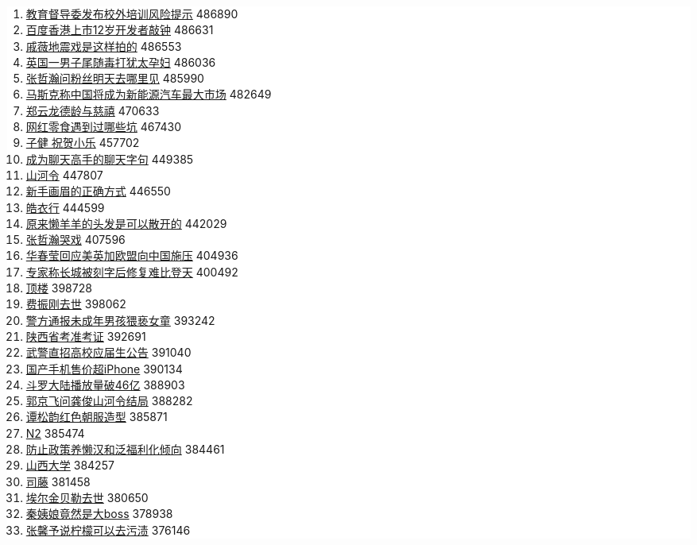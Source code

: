 1. [教育督导委发布校外培训风险提示](https://s.weibo.com/weibo?q=%23%E6%95%99%E8%82%B2%E7%9D%A3%E5%AF%BC%E5%A7%94%E5%8F%91%E5%B8%83%E6%A0%A1%E5%A4%96%E5%9F%B9%E8%AE%AD%E9%A3%8E%E9%99%A9%E6%8F%90%E7%A4%BA%23&Refer=top) 486890
1. [百度香港上市12岁开发者敲钟](https://s.weibo.com/weibo?q=%E7%99%BE%E5%BA%A6%E9%A6%99%E6%B8%AF%E4%B8%8A%E5%B8%8212%E5%B2%81%E5%BC%80%E5%8F%91%E8%80%85%E6%95%B2%E9%92%9F&Refer=top) 486631
1. [戚薇地震戏是这样拍的](https://s.weibo.com/weibo?q=%23%E6%88%9A%E8%96%87%E5%9C%B0%E9%9C%87%E6%88%8F%E6%98%AF%E8%BF%99%E6%A0%B7%E6%8B%8D%E7%9A%84%23&Refer=top) 486553
1. [英国一男子尾随毒打犹太孕妇](https://s.weibo.com/weibo?q=%23%E8%8B%B1%E5%9B%BD%E4%B8%80%E7%94%B7%E5%AD%90%E5%B0%BE%E9%9A%8F%E6%AF%92%E6%89%93%E7%8A%B9%E5%A4%AA%E5%AD%95%E5%A6%87%23&Refer=top) 486036
1. [张哲瀚问粉丝明天去哪里见](https://s.weibo.com/weibo?q=%23%E5%BC%A0%E5%93%B2%E7%80%9A%E9%97%AE%E7%B2%89%E4%B8%9D%E6%98%8E%E5%A4%A9%E5%8E%BB%E5%93%AA%E9%87%8C%E8%A7%81%23&Refer=top) 485990
1. [马斯克称中国将成为新能源汽车最大市场](https://s.weibo.com/weibo?q=%E9%A9%AC%E6%96%AF%E5%85%8B%E7%A7%B0%E4%B8%AD%E5%9B%BD%E5%B0%86%E6%88%90%E4%B8%BA%E6%96%B0%E8%83%BD%E6%BA%90%E6%B1%BD%E8%BD%A6%E6%9C%80%E5%A4%A7%E5%B8%82%E5%9C%BA&Refer=top) 482649
1. [郑云龙德龄与慈禧](https://s.weibo.com/weibo?q=%E9%83%91%E4%BA%91%E9%BE%99%E5%BE%B7%E9%BE%84%E4%B8%8E%E6%85%88%E7%A6%A7&Refer=top) 470633
1. [网红零食遇到过哪些坑](https://s.weibo.com/weibo?q=%23%E7%BD%91%E7%BA%A2%E9%9B%B6%E9%A3%9F%E9%81%87%E5%88%B0%E8%BF%87%E5%93%AA%E4%BA%9B%E5%9D%91%23&Refer=top) 467430
1. [子健 祝贺小乐](https://s.weibo.com/weibo?q=%E5%AD%90%E5%81%A5%20%E7%A5%9D%E8%B4%BA%E5%B0%8F%E4%B9%90&Refer=top) 457702
1. [成为聊天高手的聊天字句](https://s.weibo.com/weibo?q=%E6%88%90%E4%B8%BA%E8%81%8A%E5%A4%A9%E9%AB%98%E6%89%8B%E7%9A%84%E8%81%8A%E5%A4%A9%E5%AD%97%E5%8F%A5&Refer=top) 449385
1. [山河令](https://s.weibo.com/weibo?q=%E5%B1%B1%E6%B2%B3%E4%BB%A4&Refer=top) 447807
1. [新手画眉的正确方式](https://s.weibo.com/weibo?q=%23%E6%96%B0%E6%89%8B%E7%94%BB%E7%9C%89%E7%9A%84%E6%AD%A3%E7%A1%AE%E6%96%B9%E5%BC%8F%23&Refer=top) 446550
1. [皓衣行](https://s.weibo.com/weibo?q=%E7%9A%93%E8%A1%A3%E8%A1%8C&Refer=top) 444599
1. [原来懒羊羊的头发是可以散开的](https://s.weibo.com/weibo?q=%23%E5%8E%9F%E6%9D%A5%E6%87%92%E7%BE%8A%E7%BE%8A%E7%9A%84%E5%A4%B4%E5%8F%91%E6%98%AF%E5%8F%AF%E4%BB%A5%E6%95%A3%E5%BC%80%E7%9A%84%23&Refer=top) 442029
1. [张哲瀚哭戏](https://s.weibo.com/weibo?q=%23%E5%BC%A0%E5%93%B2%E7%80%9A%E5%93%AD%E6%88%8F%23&Refer=top) 407596
1. [华春莹回应美英加欧盟向中国施压](https://s.weibo.com/weibo?q=%23%E5%8D%8E%E6%98%A5%E8%8E%B9%E5%9B%9E%E5%BA%94%E7%BE%8E%E8%8B%B1%E5%8A%A0%E6%AC%A7%E7%9B%9F%E5%90%91%E4%B8%AD%E5%9B%BD%E6%96%BD%E5%8E%8B%23&Refer=top) 404936
1. [专家称长城被刻字后修复难比登天](https://s.weibo.com/weibo?q=%23%E4%B8%93%E5%AE%B6%E7%A7%B0%E9%95%BF%E5%9F%8E%E8%A2%AB%E5%88%BB%E5%AD%97%E5%90%8E%E4%BF%AE%E5%A4%8D%E9%9A%BE%E6%AF%94%E7%99%BB%E5%A4%A9%23&Refer=top) 400492
1. [顶楼](https://s.weibo.com/weibo?q=%E9%A1%B6%E6%A5%BC&Refer=top) 398728
1. [费振刚去世](https://s.weibo.com/weibo?q=%23%E8%B4%B9%E6%8C%AF%E5%88%9A%E5%8E%BB%E4%B8%96%23&Refer=top) 398062
1. [警方通报未成年男孩猥亵女童](https://s.weibo.com/weibo?q=%23%E8%AD%A6%E6%96%B9%E9%80%9A%E6%8A%A5%E6%9C%AA%E6%88%90%E5%B9%B4%E7%94%B7%E5%AD%A9%E7%8C%A5%E4%BA%B5%E5%A5%B3%E7%AB%A5%23&Refer=top) 393242
1. [陕西省考准考证](https://s.weibo.com/weibo?q=%E9%99%95%E8%A5%BF%E7%9C%81%E8%80%83%E5%87%86%E8%80%83%E8%AF%81&Refer=top) 392691
1. [武警直招高校应届生公告](https://s.weibo.com/weibo?q=%23%E6%AD%A6%E8%AD%A6%E7%9B%B4%E6%8B%9B%E9%AB%98%E6%A0%A1%E5%BA%94%E5%B1%8A%E7%94%9F%E5%85%AC%E5%91%8A%23&Refer=top) 391040
1. [国产手机售价超iPhone](https://s.weibo.com/weibo?q=%23%E5%9B%BD%E4%BA%A7%E6%89%8B%E6%9C%BA%E5%94%AE%E4%BB%B7%E8%B6%85iPhone%23&Refer=top) 390134
1. [斗罗大陆播放量破46亿](https://s.weibo.com/weibo?q=%23%E6%96%97%E7%BD%97%E5%A4%A7%E9%99%86%E6%92%AD%E6%94%BE%E9%87%8F%E7%A0%B446%E4%BA%BF%23&Refer=top) 388903
1. [郭京飞问龚俊山河令结局](https://s.weibo.com/weibo?q=%E9%83%AD%E4%BA%AC%E9%A3%9E%E9%97%AE%E9%BE%9A%E4%BF%8A%E5%B1%B1%E6%B2%B3%E4%BB%A4%E7%BB%93%E5%B1%80&Refer=top) 388282
1. [谭松韵红色朝服造型](https://s.weibo.com/weibo?q=%23%E8%B0%AD%E6%9D%BE%E9%9F%B5%E7%BA%A2%E8%89%B2%E6%9C%9D%E6%9C%8D%E9%80%A0%E5%9E%8B%23&Refer=top) 385871
1. [N2](https://s.weibo.com/weibo?q=N2&Refer=top) 385474
1. [防止政策养懒汉和泛福利化倾向](https://s.weibo.com/weibo?q=%23%E9%98%B2%E6%AD%A2%E6%94%BF%E7%AD%96%E5%85%BB%E6%87%92%E6%B1%89%E5%92%8C%E6%B3%9B%E7%A6%8F%E5%88%A9%E5%8C%96%E5%80%BE%E5%90%91%23&Refer=top) 384461
1. [山西大学](https://s.weibo.com/weibo?q=%E5%B1%B1%E8%A5%BF%E5%A4%A7%E5%AD%A6&Refer=top) 384257
1. [司藤](https://s.weibo.com/weibo?q=%E5%8F%B8%E8%97%A4&Refer=top) 381458
1. [埃尔金贝勒去世](https://s.weibo.com/weibo?q=%23%E5%9F%83%E5%B0%94%E9%87%91%E8%B4%9D%E5%8B%92%E5%8E%BB%E4%B8%96%23&Refer=top) 380650
1. [秦姨娘竟然是大boss](https://s.weibo.com/weibo?q=%23%E7%A7%A6%E5%A7%A8%E5%A8%98%E7%AB%9F%E7%84%B6%E6%98%AF%E5%A4%A7boss%23&Refer=top) 378938
1. [张馨予说柠檬可以去污渍](https://s.weibo.com/weibo?q=%23%E5%BC%A0%E9%A6%A8%E4%BA%88%E8%AF%B4%E6%9F%A0%E6%AA%AC%E5%8F%AF%E4%BB%A5%E5%8E%BB%E6%B1%A1%E6%B8%8D%23&Refer=top) 376146